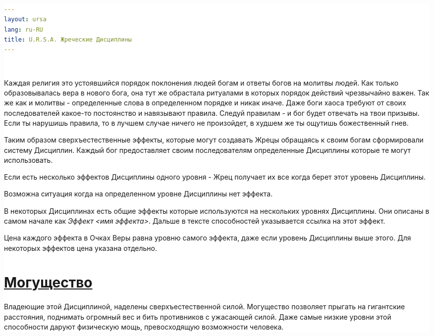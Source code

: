 ```yaml
---
layout: ursa
lang: ru-RU
title: U.R.S.A. Жреческие Дисциплины
---
```


<div id="nav-placeholder"></div>
<script>
$(function(){
  $("#nav-placeholder").load("/ursa_doc/navbar.html");
});
</script>

<br>

Каждая религия это устоявшийся порядок поклонения людей богам и ответы
богов на молитвы людей. Как только образовывалась вера в нового бога,
она тут же обрастала ритуалами в которых порядок действий чрезвычайно
важен. Так же как и молитвы - определенные слова в определенном порядке
и никак иначе. Даже боги хаоса требуют от своих последователей какое-то
постоянство и навязывают правила. Следуй правилам - и бог будет отвечать
на твои призывы. Если ты нарушишь правила, то в лучшем случае ничего не
произойдет, в худшем же ты ощутишь божественный гнев.

Таким образом сверхъестественные эффекты, которые могут создавать Жрецы
обращаясь к своим богам сформировали систему Дисциплин. Каждый бог
предоставляет своим последователям определенные Дисциплины которые те
могут использовать.

Если есть несколько эффектов Дисциплины одного уровня - Жрец получает их
все когда берет этот уровень Дисциплины.

Возможна ситуация когда на определенном уровне Дисциплины нет эффекта.

В некоторых Дисциплинах есть общие эффекты которые используются на
нескольких уровнях Дисциплины. Они описаны в самом начале как
*Эффект <имя эффекта>*. Дальше в тексте способностей указывается ссылка
на этот эффект.

Цена каждого эффекта в Очках Веры равна уровню самого эффекта, даже если
уровень Дисциплины выше этого. Для некоторых эффектов цена указана
отдельно.

# [**Могущество**](/ursa_doc/fantasy/common/disciplines/might.html)

Владеющие этой Дисциплиной, наделены сверхъестественной силой.
Могущество позволяет прыгать на гигантские расстояния, поднимать
огромный вес и бить противников с ужасающей силой. Даже самые низкие
уровни этой способности даруют физическую мощь, превосходящую
возможности человека.
